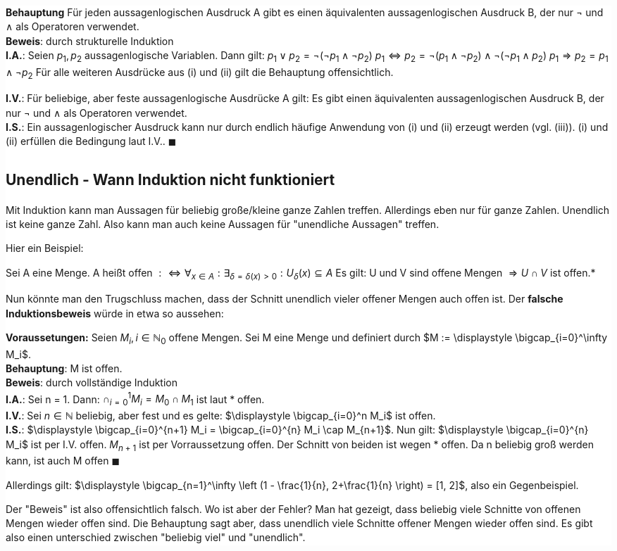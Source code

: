 <strong>Behauptung</strong> F&uuml;r jeden aussagenlogischen Ausdruck A gibt es einen &auml;quivalenten aussagenlogischen Ausdruck B, der nur $\neg$ und $\land$ als Operatoren verwendet.<br/>
<strong>Beweis</strong>: durch strukturelle Induktion<br/>
<strong>I.A.</strong>: 
Seien $p_1, p_2$ aussagenlogische Variablen. Dann gilt:
$p_1 \lor p_2 = \neg (\neg p_1 \land \neg p_2)$
$p_1 \Leftrightarrow p_2 = \neg (p_1 \land \neg p_2) \land \neg (\neg p_1 \land p_2)$
$p_1 \Rightarrow p_2 = p_1 \land \neg p_2$
F&uuml;r alle weiteren Ausdr&uuml;cke aus (i) und (ii) gilt die Behauptung offensichtlich.

<strong>I.V.</strong>: F&uuml;r beliebige, aber feste aussagenlogische Ausdr&uuml;cke A gilt:
Es gibt einen &auml;quivalenten aussagenlogischen Ausdruck B, der nur $\neg$ und $\land$ als Operatoren verwendet.<br/>
<strong>I.S.</strong>: Ein aussagenlogischer Ausdruck kann nur durch endlich h&auml;ufige Anwendung von (i) und (ii) erzeugt werden (vgl. (iii)). (i) und (ii) erf&uuml;llen die Bedingung laut I.V.. $\blacksquare$<br/>

<h2>Unendlich - Wann Induktion nicht funktioniert</h2>
Mit Induktion kann man Aussagen f&uuml;r beliebig gro&szlig;e/kleine ganze Zahlen treffen. Allerdings eben nur f&uuml;r ganze Zahlen. Unendlich ist keine ganze Zahl. Also kann man auch keine Aussagen f&uuml;r "unendliche Aussagen" treffen.

Hier ein Beispiel:

Sei A eine Menge.
A hei&szlig;t offen $:\Leftrightarrow \forall_{x \in A} : \exists_{\delta = \delta(x) > 0} : U_\delta(x) \subseteq A$
Es gilt: U und V  sind offene Mengen $\Rightarrow U \cap V$ ist offen.*

Nun k&ouml;nnte man den Trugschluss machen, dass der Schnitt unendlich vieler offener Mengen auch offen ist. Der <strong>falsche Induktionsbeweis</strong> w&uuml;rde in etwa so aussehen:

<strong>Voraussetungen:</strong> Seien $M_i, i \in \mathbb{N}_0$ offene Mengen. Sei M eine Menge und definiert durch $M := \displaystyle \bigcap_{i=0}^\infty M_i$.<br/>
<strong>Behauptung</strong>: M ist offen.<br/>
<strong>Beweis</strong>: durch vollst&auml;ndige Induktion<br/>
<strong>I.A.</strong>: Sei n = 1. Dann: $\cap_{i=0}^1 M_i = M_0 \cap M_1$ ist laut * offen.<br/>
<strong>I.V.</strong>: Sei $n \in \mathbb{N}$ beliebig, aber fest und es gelte: 
$\displaystyle \bigcap_{i=0}^n M_i$ ist offen.<br/>
<strong>I.S.</strong>:
$\displaystyle \bigcap_{i=0}^{n+1} M_i = \bigcap_{i=0}^{n} M_i \cap M_{n+1}$. Nun gilt:
$\displaystyle \bigcap_{i=0}^{n} M_i$ ist per I.V. offen.
$M_{n+1}$ ist per Vorraussetzung offen.
Der Schnitt von beiden ist wegen * offen. Da n beliebig gro&szlig; werden kann, ist auch M offen $\blacksquare$

Allerdings gilt: 
$\displaystyle \bigcap_{n=1}^\infty \left (1 - \frac{1}{n}, 2+\frac{1}{n} \right) = [1, 2]$, also ein Gegenbeispiel.

Der "Beweis" ist also offensichtlich falsch. Wo ist aber der Fehler? 
Man hat gezeigt, dass beliebig viele Schnitte von offenen Mengen wieder offen sind. Die Behauptung sagt aber, dass unendlich viele Schnitte offener Mengen wieder offen sind. Es gibt also einen unterschied zwischen "beliebig viel" und "unendlich".
